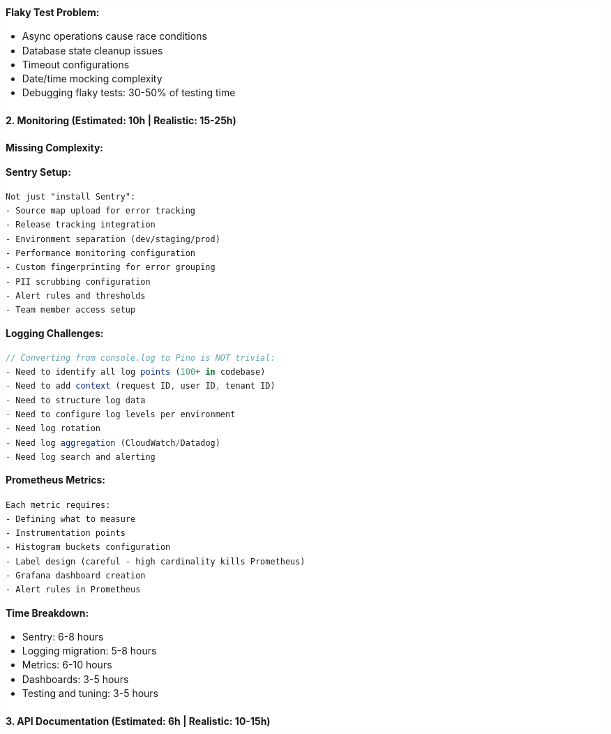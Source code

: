 **Flaky Test Problem:**
- Async operations cause race conditions
- Database state cleanup issues
- Timeout configurations
- Date/time mocking complexity
- Debugging flaky tests: 30-50% of testing time

#### 2. Monitoring (Estimated: 10h | Realistic: 15-25h)

**Missing Complexity:**

**Sentry Setup:**
```
Not just "install Sentry":
- Source map upload for error tracking
- Release tracking integration
- Environment separation (dev/staging/prod)
- Performance monitoring configuration
- Custom fingerprinting for error grouping
- PII scrubbing configuration
- Alert rules and thresholds
- Team member access setup
```

**Logging Challenges:**
```typescript
// Converting from console.log to Pino is NOT trivial:
- Need to identify all log points (100+ in codebase)
- Need to add context (request ID, user ID, tenant ID)
- Need to structure log data
- Need to configure log levels per environment
- Need log rotation
- Need log aggregation (CloudWatch/Datadog)
- Need log search and alerting
```

**Prometheus Metrics:**
```
Each metric requires:
- Defining what to measure
- Instrumentation points
- Histogram buckets configuration
- Label design (careful - high cardinality kills Prometheus)
- Grafana dashboard creation
- Alert rules in Prometheus
```

**Time Breakdown:**
- Sentry: 6-8 hours
- Logging migration: 5-8 hours
- Metrics: 6-10 hours
- Dashboards: 3-5 hours
- Testing and tuning: 3-5 hours

#### 3. API Documentation (Estimated: 6h | Realistic: 10-15h)
